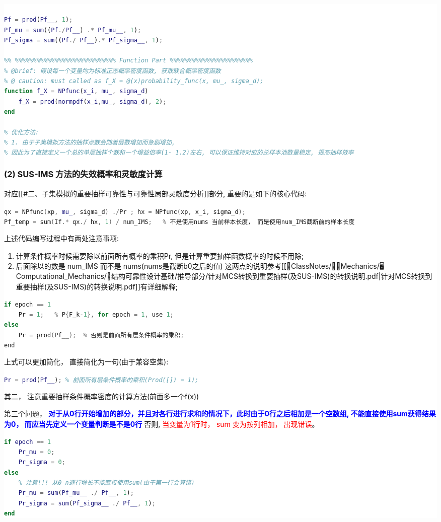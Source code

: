```matlab title:一个子集模拟的示例代码如下 fold

Pf = prod(Pf__, 1);
Pf_mu = sum((Pf./Pf__) .* Pf_mu__, 1);
Pf_sigma = sum((Pf./ Pf__).* Pf_sigma__, 1);

%% %%%%%%%%%%%%%%%%%%%%%%%%%%%% Function Part %%%%%%%%%%%%%%%%%%%%%%%
% @brief: 假设每一个变量均为标准正态概率密度函数, 获取联合概率密度函数
% @ caution: must called as f_X = @(x)probability_func(x, mu_, sigma_d);
function f_X = NPfunc(x_i, mu_, sigma_d)
    f_X = prod(normpdf(x_i,mu_, sigma_d), 2);
end

% 优化方法: 
% 1. 由于子集模拟方法的抽样点数会随着层数增加而急剧增加, 
% 因此为了直接定义一个总的单层抽样个数和一个增益倍率(1- 1.2)左右, 可以保证维持对应的总样本池数量稳定, 提高抽样效率
```

### (2) SUS-IMS 方法的失效概率和灵敏度计算
对应[[#二、子集模拟的重要抽样可靠性与可靠性局部灵敏度分析]]部分,  重要的是如下的核心代码: 
```cpp
qx = NPfunc(xp, mu_, sigma_d) ./Pr ; hx = NPfunc(xp, x_i, sigma_d);
Pf_temp = sum(If.* qx./ hx, 1) / num_IMS;   % 不是使用nums 当前样本长度， 而是使用num_IMS截断前的样本长度
```
上述代码编写过程中有两处注意事项: 
1.  计算条件概率时候需要除以前面所有概率的乘积Pr, 但是计算重要抽样函数概率的时候不用除;
2. 后面除以的数是 num_IMS 而不是 nums(nums是截断b0之后的值)
这两点的说明参考[[📘ClassNotes/👨‍🔧Mechanics/🖥️Computational_Mechanics/🚧结构可靠性设计基础/推导部分/针对MCS转换到重要抽样(及SUS-IMS)的转换说明.pdf|针对MCS转换到重要抽样(及SUS-IMS)的转换说明.pdf]]有详细解释; 
```cpp title:Pr的计算方法
if epoch == 1
	Pr = 1;   % P{F_k-1}, for epoch = 1, use 1;
else
	Pr = prod(Pf__);  % 否则是前面所有层条件概率的乘积;
end
```

上式可以更加简化， 直接简化为一句(由于兼容空集):
```matlab
Pr = prod(Pf__); % 前面所有层条件概率的乘积(Prod([]) = 1);
```


其二， 注意重要抽样条件概率密度的计算方法(前面多一个f(x))

第三个问题， <b><mark style="background: transparent; color: blue">对于从0行开始增加的部分，并且对各行进行求和的情况下，此时由于0行之后相加是一个空数组, 不能直接使用sum获得结果为0， 而应当先定义一个变量判断是不是0行</mark></b>
否则, <mark style="background: transparent; color: red">当变量为1行时， sum 变为按列相加， 出现错误</mark>。 
```matlab title:代码中的体现部分
if epoch == 1
	Pr_mu = 0;
	Pr_sigma = 0;
else
	% 注意!!! 从0-n逐行增长不能直接使用sum(由于第一行会算错)
	Pr_mu = sum(Pf_mu__ ./ Pf__, 1);   
	Pr_sigma = sum(Pf_sigma__ ./ Pf__, 1);
end
```
